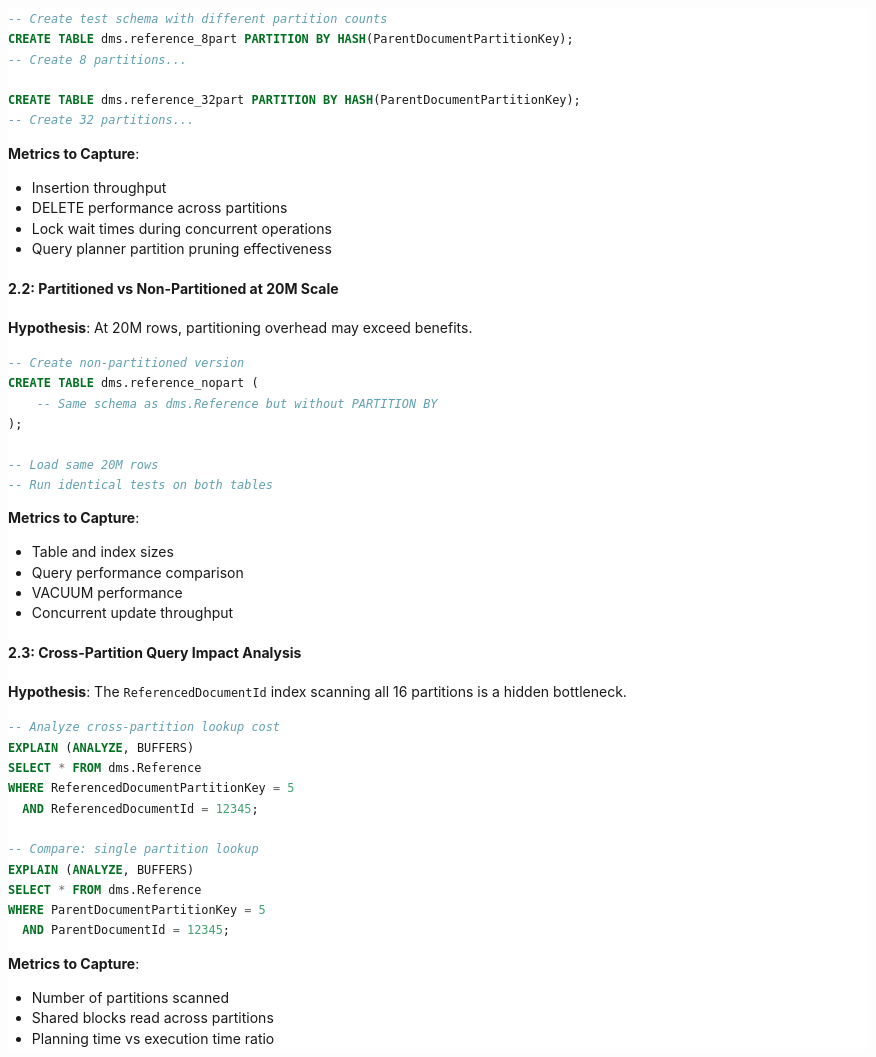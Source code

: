 ```sql
-- Create test schema with different partition counts
CREATE TABLE dms.reference_8part PARTITION BY HASH(ParentDocumentPartitionKey);
-- Create 8 partitions...

CREATE TABLE dms.reference_32part PARTITION BY HASH(ParentDocumentPartitionKey);
-- Create 32 partitions...
```

**Metrics to Capture**:
- Insertion throughput
- DELETE performance across partitions
- Lock wait times during concurrent operations
- Query planner partition pruning effectiveness

#### 2.2: Partitioned vs Non-Partitioned at 20M Scale
**Hypothesis**: At 20M rows, partitioning overhead may exceed benefits.

```sql
-- Create non-partitioned version
CREATE TABLE dms.reference_nopart (
    -- Same schema as dms.Reference but without PARTITION BY
);

-- Load same 20M rows
-- Run identical tests on both tables
```

**Metrics to Capture**:
- Table and index sizes
- Query performance comparison
- VACUUM performance
- Concurrent update throughput

#### 2.3: Cross-Partition Query Impact Analysis
**Hypothesis**: The `ReferencedDocumentId` index scanning all 16 partitions is a hidden bottleneck.

```sql
-- Analyze cross-partition lookup cost
EXPLAIN (ANALYZE, BUFFERS)
SELECT * FROM dms.Reference
WHERE ReferencedDocumentPartitionKey = 5
  AND ReferencedDocumentId = 12345;

-- Compare: single partition lookup
EXPLAIN (ANALYZE, BUFFERS)
SELECT * FROM dms.Reference
WHERE ParentDocumentPartitionKey = 5
  AND ParentDocumentId = 12345;
```

**Metrics to Capture**:
- Number of partitions scanned
- Shared blocks read across partitions
- Planning time vs execution time ratio
